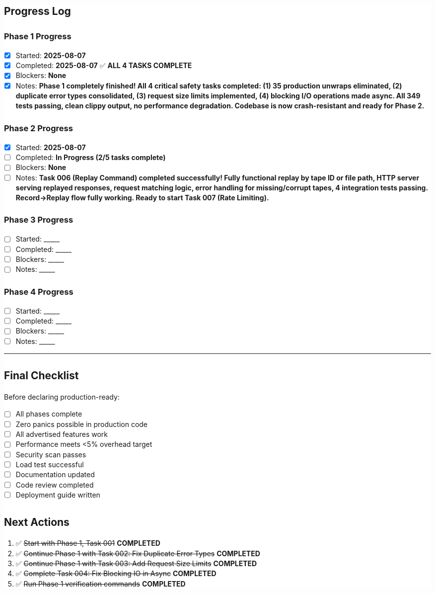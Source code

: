 
## Progress Log

### Phase 1 Progress
- [x] Started: **2025-08-07**
- [x] Completed: **2025-08-07** ✅ **ALL 4 TASKS COMPLETE**
- [x] Blockers: **None**
- [x] Notes: **Phase 1 completely finished! All 4 critical safety tasks completed: (1) 35 production unwraps eliminated, (2) duplicate error types consolidated, (3) request size limits implemented, (4) blocking I/O operations made async. All 349 tests passing, clean clippy output, no performance degradation. Codebase is now crash-resistant and ready for Phase 2.**

### Phase 2 Progress
- [x] Started: **2025-08-07**
- [ ] Completed: **In Progress (2/5 tasks complete)**
- [ ] Blockers: **None**
- [ ] Notes: **Task 006 (Replay Command) completed successfully! Fully functional replay by tape ID or file path, HTTP server serving replayed responses, request matching logic, error handling for missing/corrupt tapes, 4 integration tests passing. Record->Replay flow fully working. Ready to start Task 007 (Rate Limiting).**

### Phase 3 Progress
- [ ] Started: _____
- [ ] Completed: _____
- [ ] Blockers: _____
- [ ] Notes: _____

### Phase 4 Progress
- [ ] Started: _____
- [ ] Completed: _____
- [ ] Blockers: _____
- [ ] Notes: _____

---

## Final Checklist

Before declaring production-ready:

- [ ] All phases complete
- [ ] Zero panics possible in production code
- [ ] All advertised features work
- [ ] Performance meets <5% overhead target
- [ ] Security scan passes
- [ ] Load test successful
- [ ] Documentation updated
- [ ] Code review completed
- [ ] Deployment guide written

## Next Actions
1. ✅ ~~Start with Phase 1, Task 001~~ **COMPLETED**
2. ✅ ~~Continue Phase 1 with Task 002: Fix Duplicate Error Types~~ **COMPLETED**
3. ✅ ~~Continue Phase 1 with Task 003: Add Request Size Limits~~ **COMPLETED**
4. ✅ ~~Complete Task 004: Fix Blocking IO in Async~~ **COMPLETED**
5. ✅ ~~Run Phase 1 verification commands~~ **COMPLETED**
